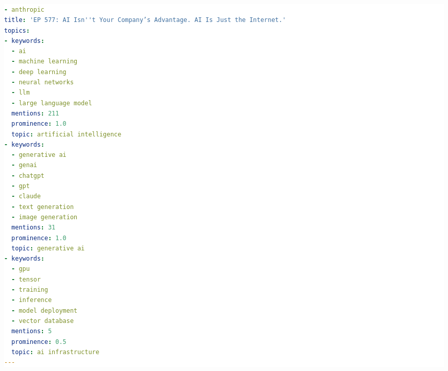 ```yaml
- anthropic
title: 'EP 577: AI Isn''t Your Company’s Advantage. AI Is Just the Internet.'
topics:
- keywords:
  - ai
  - machine learning
  - deep learning
  - neural networks
  - llm
  - large language model
  mentions: 211
  prominence: 1.0
  topic: artificial intelligence
- keywords:
  - generative ai
  - genai
  - chatgpt
  - gpt
  - claude
  - text generation
  - image generation
  mentions: 31
  prominence: 1.0
  topic: generative ai
- keywords:
  - gpu
  - tensor
  - training
  - inference
  - model deployment
  - vector database
  mentions: 5
  prominence: 0.5
  topic: ai infrastructure
---
```




